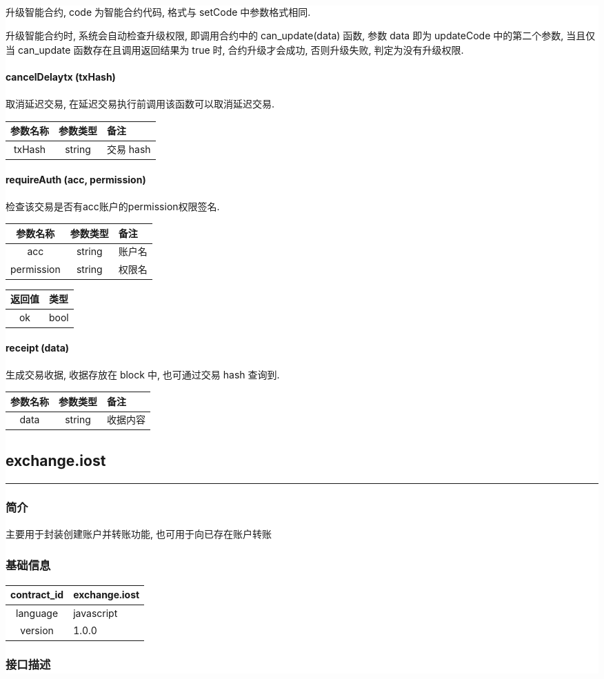 
升级智能合约, code 为智能合约代码, 格式与 setCode 中参数格式相同.

升级智能合约时, 系统会自动检查升级权限, 即调用合约中的 can\_update(data) 函数, 参数 data 即为 updateCode 中的第二个参数, 当且仅当 can\_update 函数存在且调用返回结果为 true 时,
合约升级才会成功, 否则升级失败, 判定为没有升级权限.

#### cancelDelaytx (txHash)
取消延迟交易, 在延迟交易执行前调用该函数可以取消延迟交易.

| 参数名称 | 参数类型 | 备注 | 
| :----: | :----: | :------ |
| txHash | string | 交易 hash |


#### requireAuth (acc, permission)
检查该交易是否有acc账户的permission权限签名.

| 参数名称 | 参数类型 | 备注 |
| :----: | :----: | :------ |
| acc | string | 账户名 |
| permission | string | 权限名 |

| 返回值 | 类型 |
| :----: | :------ |
| ok | bool |

#### receipt (data)
生成交易收据, 收据存放在 block 中, 也可通过交易 hash 查询到.

| 参数名称 |  参数类型 | 备注 |
| :----: | :----: | :------ |
| data | string | 收据内容 |

## exchange.iost
---

### 简介

主要用于封装创建账户并转账功能, 也可用于向已存在账户转账

### 基础信息

| contract_id | exchange.iost |
| :----: | :------ |
| language | javascript |
| version | 1.0.0 |

### 接口描述
